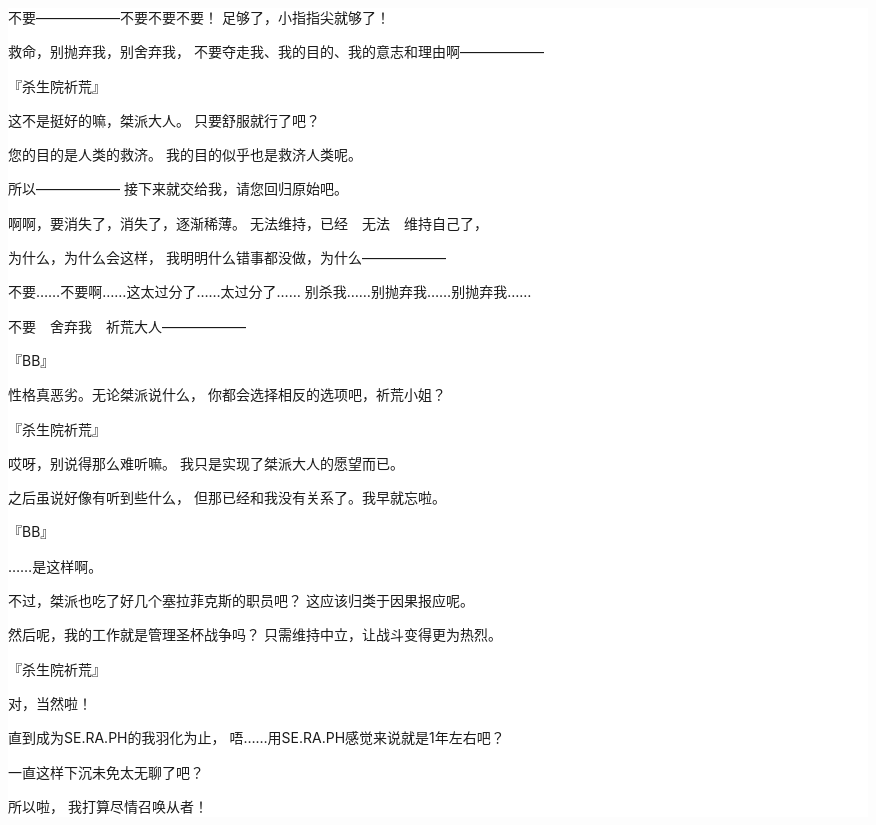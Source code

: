 不要——————不要不要不要！
足够了，小指指尖就够了！

救命，别抛弃我，别舍弃我，
不要夺走我、我的目的、我的意志和理由啊——————

『杀生院祈荒』

这不是挺好的嘛，桀派大人。
只要舒服就行了吧？

您的目的是人类的救济。
我的目的似乎也是救济人类呢。

所以——————
接下来就交给我，请您回归原始吧。

啊啊，要消失了，消失了，逐渐稀薄。
无法维持，已经　无法　维持自己了，

为什么，为什么会这样，
我明明什么错事都没做，为什么——————

不要……不要啊……这太过分了……太过分了……
别杀我……别抛弃我……别抛弃我……

不要　舍弃我　祈荒大人——————

『BB』

性格真恶劣。无论桀派说什么，
你都会选择相反的选项吧，祈荒小姐？

『杀生院祈荒』

哎呀，别说得那么难听嘛。
我只是实现了桀派大人的愿望而已。

之后虽说好像有听到些什么，
但那已经和我没有关系了。我早就忘啦。

『BB』

……是这样啊。

不过，桀派也吃了好几个塞拉菲克斯的职员吧？
这应该归类于因果报应呢。

然后呢，我的工作就是管理圣杯战争吗？
只需维持中立，让战斗变得更为热烈。

『杀生院祈荒』

对，当然啦！

直到成为SE.RA.PH的我羽化为止，
唔……用SE.RA.PH感觉来说就是1年左右吧？

一直这样下沉未免太无聊了吧？

所以啦，
我打算尽情召唤从者！
